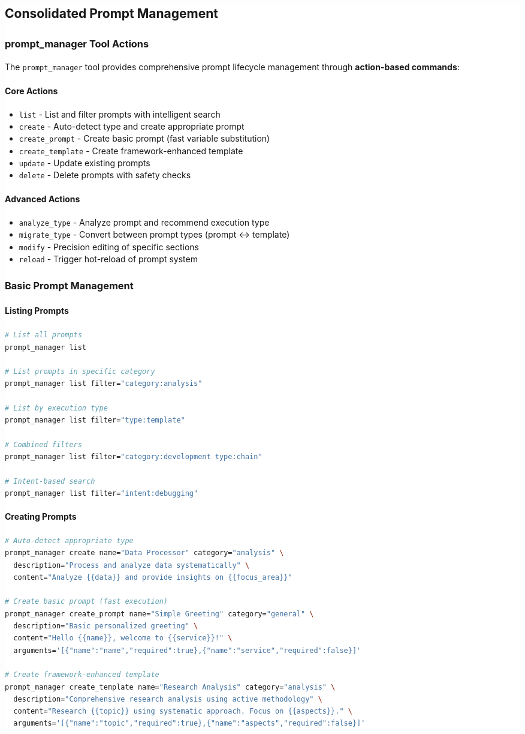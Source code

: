 ## Consolidated Prompt Management

### prompt_manager Tool Actions

The `prompt_manager` tool provides comprehensive prompt lifecycle management through **action-based commands**:

#### Core Actions

- `list` - List and filter prompts with intelligent search
- `create` - Auto-detect type and create appropriate prompt
- `create_prompt` - Create basic prompt (fast variable substitution)
- `create_template` - Create framework-enhanced template
- `update` - Update existing prompts
- `delete` - Delete prompts with safety checks

#### Advanced Actions

- `analyze_type` - Analyze prompt and recommend execution type
- `migrate_type` - Convert between prompt types (prompt ↔ template)
- `modify` - Precision editing of specific sections
- `reload` - Trigger hot-reload of prompt system

### Basic Prompt Management

#### Listing Prompts

```bash
# List all prompts
prompt_manager list

# List prompts in specific category
prompt_manager list filter="category:analysis"

# List by execution type
prompt_manager list filter="type:template"

# Combined filters
prompt_manager list filter="category:development type:chain"

# Intent-based search
prompt_manager list filter="intent:debugging"
```

#### Creating Prompts

```bash
# Auto-detect appropriate type
prompt_manager create name="Data Processor" category="analysis" \
  description="Process and analyze data systematically" \
  content="Analyze {{data}} and provide insights on {{focus_area}}"

# Create basic prompt (fast execution)
prompt_manager create_prompt name="Simple Greeting" category="general" \
  description="Basic personalized greeting" \
  content="Hello {{name}}, welcome to {{service}}!" \
  arguments='[{"name":"name","required":true},{"name":"service","required":false}]'

# Create framework-enhanced template
prompt_manager create_template name="Research Analysis" category="analysis" \
  description="Comprehensive research analysis using active methodology" \
  content="Research {{topic}} using systematic approach. Focus on {{aspects}}." \
  arguments='[{"name":"topic","required":true},{"name":"aspects","required":false}]'
```
